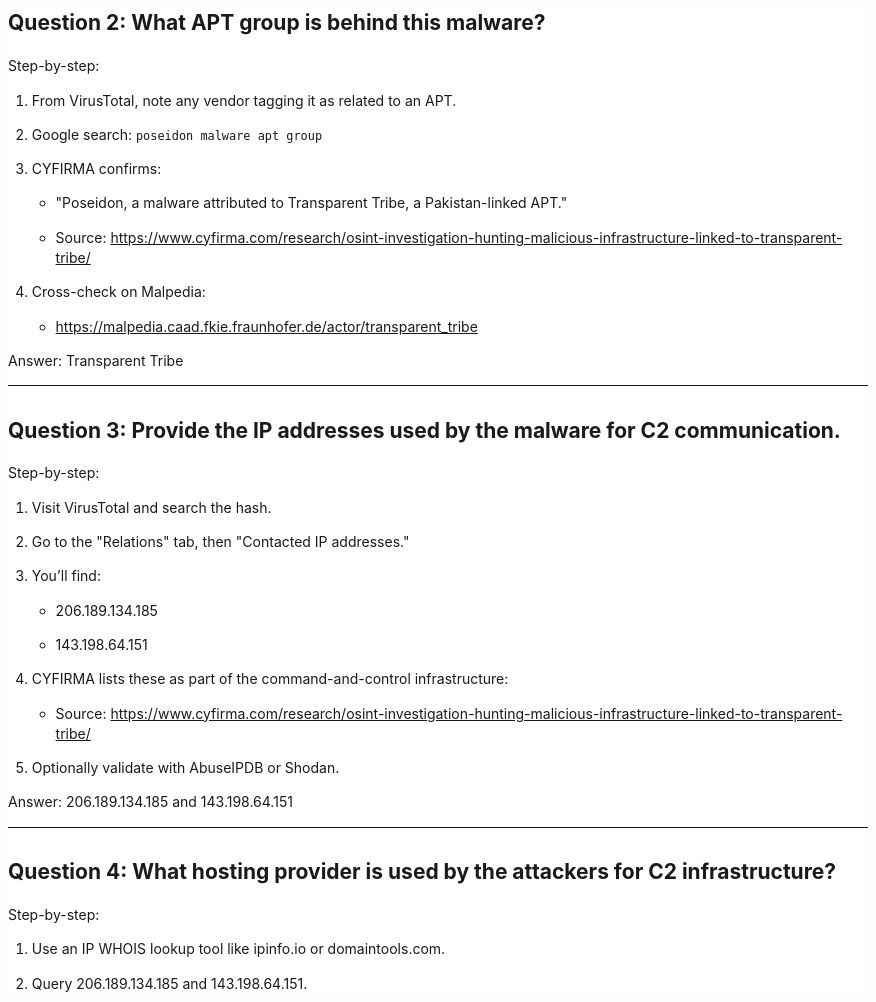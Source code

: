 ## Question 2: What APT group is behind this malware?

Step-by-step:

1. From VirusTotal, note any vendor tagging it as related to an APT.
    
2. Google search: `poseidon malware apt group`
    
3. CYFIRMA confirms:
    
    - "Poseidon, a malware attributed to Transparent Tribe, a Pakistan-linked APT."
        
    - Source: https://www.cyfirma.com/research/osint-investigation-hunting-malicious-infrastructure-linked-to-transparent-tribe/
        
4. Cross-check on Malpedia:
    
    - https://malpedia.caad.fkie.fraunhofer.de/actor/transparent_tribe
        

Answer: Transparent Tribe

---

## Question 3: Provide the IP addresses used by the malware for C2 communication.

Step-by-step:

1. Visit VirusTotal and search the hash.
    
2. Go to the "Relations" tab, then "Contacted IP addresses."
    
3. You’ll find:
    
    - 206.189.134.185
        
    - 143.198.64.151
        
4. CYFIRMA lists these as part of the command-and-control infrastructure:
    
    - Source: https://www.cyfirma.com/research/osint-investigation-hunting-malicious-infrastructure-linked-to-transparent-tribe/
        
5. Optionally validate with AbuseIPDB or Shodan.
    

Answer: 206.189.134.185 and 143.198.64.151

---

## Question 4: What hosting provider is used by the attackers for C2 infrastructure?

Step-by-step:

1. Use an IP WHOIS lookup tool like ipinfo.io or domaintools.com.
    
2. Query 206.189.134.185 and 143.198.64.151.
    